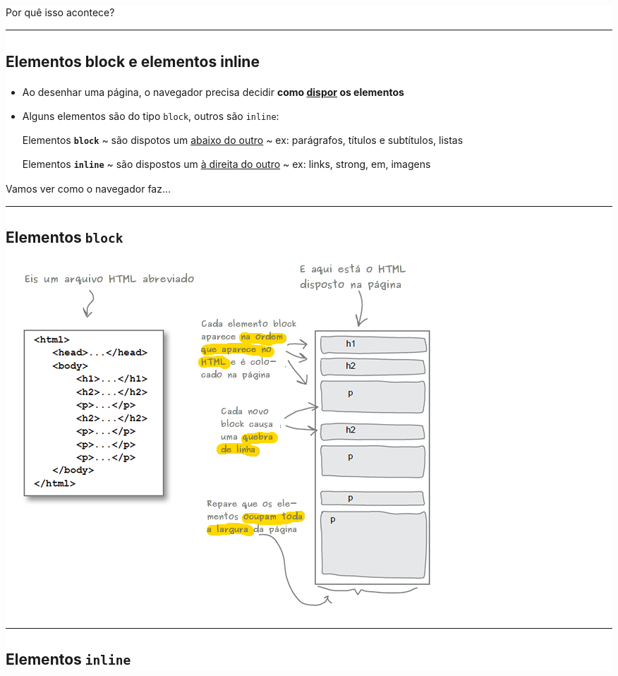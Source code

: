 Por quê isso acontece? 

---
## Elementos **block** e elementos **inline** 

- Ao desenhar uma página, o navegador precisa decidir **como <u>dispor</u>
  os elementos**
- Alguns elementos são do tipo `block`, outros são `inline`:

  Elementos **`block`** 
    ~ são dispotos um <u>abaixo do outro</u>
    ~ ex: parágrafos, títulos e subtítulos, listas <!-- {dd:.bullet} -->

  Elementos **`inline`** 
    ~ são dispostos um <u>à direita do outro</u>
    ~ ex: links, strong, em, imagens <!-- {dd:.bullet} -->

Vamos ver como o navegador faz... 

---
## Elementos **`block`**

![](../../images/flow1.png) 

---
## Elementos **`inline`** 

